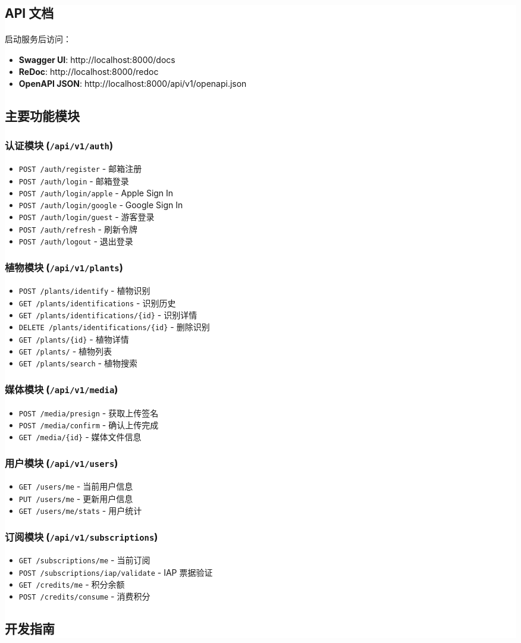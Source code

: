 ## API 文档

启动服务后访问：

- **Swagger UI**: http://localhost:8000/docs
- **ReDoc**: http://localhost:8000/redoc
- **OpenAPI JSON**: http://localhost:8000/api/v1/openapi.json

## 主要功能模块

### 认证模块 (`/api/v1/auth`)

- `POST /auth/register` - 邮箱注册
- `POST /auth/login` - 邮箱登录
- `POST /auth/login/apple` - Apple Sign In
- `POST /auth/login/google` - Google Sign In
- `POST /auth/login/guest` - 游客登录
- `POST /auth/refresh` - 刷新令牌
- `POST /auth/logout` - 退出登录

### 植物模块 (`/api/v1/plants`)

- `POST /plants/identify` - 植物识别
- `GET /plants/identifications` - 识别历史
- `GET /plants/identifications/{id}` - 识别详情
- `DELETE /plants/identifications/{id}` - 删除识别
- `GET /plants/{id}` - 植物详情
- `GET /plants/` - 植物列表
- `GET /plants/search` - 植物搜索

### 媒体模块 (`/api/v1/media`)

- `POST /media/presign` - 获取上传签名
- `POST /media/confirm` - 确认上传完成
- `GET /media/{id}` - 媒体文件信息

### 用户模块 (`/api/v1/users`)

- `GET /users/me` - 当前用户信息
- `PUT /users/me` - 更新用户信息
- `GET /users/me/stats` - 用户统计

### 订阅模块 (`/api/v1/subscriptions`)

- `GET /subscriptions/me` - 当前订阅
- `POST /subscriptions/iap/validate` - IAP 票据验证
- `GET /credits/me` - 积分余额
- `POST /credits/consume` - 消费积分

## 开发指南
